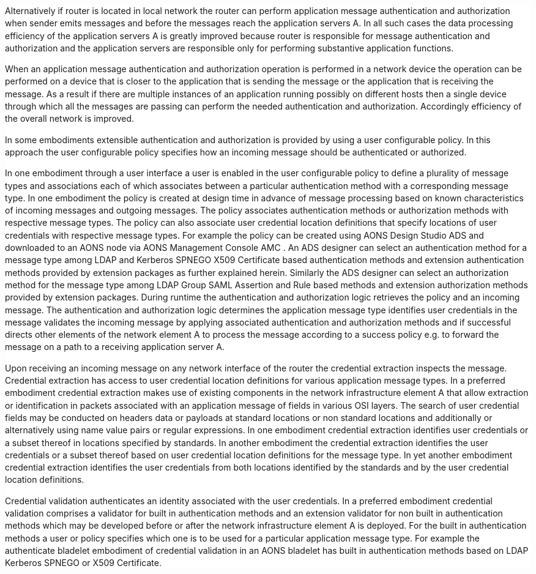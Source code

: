 Alternatively if router is located in local network the router can perform application message authentication and authorization when sender emits messages and before the messages reach the application servers A. In all such cases the data processing efficiency of the application servers A is greatly improved because router is responsible for message authentication and authorization and the application servers are responsible only for performing substantive application functions.

When an application message authentication and authorization operation is performed in a network device the operation can be performed on a device that is closer to the application that is sending the message or the application that is receiving the message. As a result if there are multiple instances of an application running possibly on different hosts then a single device through which all the messages are passing can perform the needed authentication and authorization. Accordingly efficiency of the overall network is improved.

In some embodiments extensible authentication and authorization is provided by using a user configurable policy. In this approach the user configurable policy specifies how an incoming message should be authenticated or authorized.

In one embodiment through a user interface a user is enabled in the user configurable policy to define a plurality of message types and associations each of which associates between a particular authentication method with a corresponding message type. In one embodiment the policy is created at design time in advance of message processing based on known characteristics of incoming messages and outgoing messages. The policy associates authentication methods or authorization methods with respective message types. The policy can also associate user credential location definitions that specify locations of user credentials with respective message types. For example the policy can be created using AONS Design Studio ADS and downloaded to an AONS node via AONS Management Console AMC . An ADS designer can select an authentication method for a message type among LDAP and Kerberos SPNEGO X509 Certificate based authentication methods and extension authentication methods provided by extension packages as further explained herein. Similarly the ADS designer can select an authorization method for the message type among LDAP Group SAML Assertion and Rule based methods and extension authorization methods provided by extension packages. During runtime the authentication and authorization logic retrieves the policy and an incoming message. The authentication and authorization logic determines the application message type identifies user credentials in the message validates the incoming message by applying associated authentication and authorization methods and if successful directs other elements of the network element A to process the message according to a success policy e.g. to forward the message on a path to a receiving application server A.

Upon receiving an incoming message on any network interface of the router the credential extraction inspects the message. Credential extraction has access to user credential location definitions for various application message types. In a preferred embodiment credential extraction makes use of existing components in the network infrastructure element A that allow extraction or identification in packets associated with an application message of fields in various OSI layers. The search of user credential fields may be conducted on headers data or payloads at standard locations or non standard locations and additionally or alternatively using name value pairs or regular expressions. In one embodiment credential extraction identifies user credentials or a subset thereof in locations specified by standards. In another embodiment the credential extraction identifies the user credentials or a subset thereof based on user credential location definitions for the message type. In yet another embodiment credential extraction identifies the user credentials from both locations identified by the standards and by the user credential location definitions.

Credential validation authenticates an identity associated with the user credentials. In a preferred embodiment credential validation comprises a validator for built in authentication methods and an extension validator for non built in authentication methods which may be developed before or after the network infrastructure element A is deployed. For the built in authentication methods a user or policy specifies which one is to be used for a particular application message type. For example the authenticate bladelet embodiment of credential validation in an AONS bladelet has built in authentication methods based on LDAP Kerberos SPNEGO or X509 Certificate.
